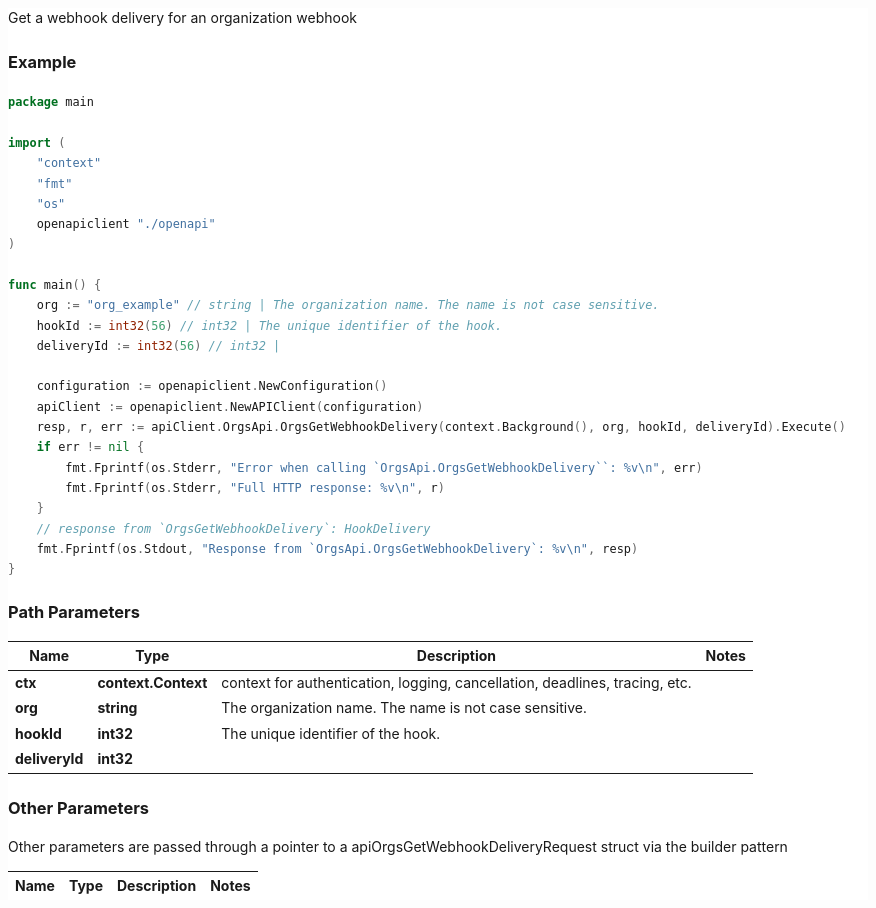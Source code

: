 Get a webhook delivery for an organization webhook



### Example

```go
package main

import (
    "context"
    "fmt"
    "os"
    openapiclient "./openapi"
)

func main() {
    org := "org_example" // string | The organization name. The name is not case sensitive.
    hookId := int32(56) // int32 | The unique identifier of the hook.
    deliveryId := int32(56) // int32 | 

    configuration := openapiclient.NewConfiguration()
    apiClient := openapiclient.NewAPIClient(configuration)
    resp, r, err := apiClient.OrgsApi.OrgsGetWebhookDelivery(context.Background(), org, hookId, deliveryId).Execute()
    if err != nil {
        fmt.Fprintf(os.Stderr, "Error when calling `OrgsApi.OrgsGetWebhookDelivery``: %v\n", err)
        fmt.Fprintf(os.Stderr, "Full HTTP response: %v\n", r)
    }
    // response from `OrgsGetWebhookDelivery`: HookDelivery
    fmt.Fprintf(os.Stdout, "Response from `OrgsApi.OrgsGetWebhookDelivery`: %v\n", resp)
}
```

### Path Parameters


Name | Type | Description  | Notes
------------- | ------------- | ------------- | -------------
**ctx** | **context.Context** | context for authentication, logging, cancellation, deadlines, tracing, etc.
**org** | **string** | The organization name. The name is not case sensitive. | 
**hookId** | **int32** | The unique identifier of the hook. | 
**deliveryId** | **int32** |  | 

### Other Parameters

Other parameters are passed through a pointer to a apiOrgsGetWebhookDeliveryRequest struct via the builder pattern


Name | Type | Description  | Notes
------------- | ------------- | ------------- | -------------

